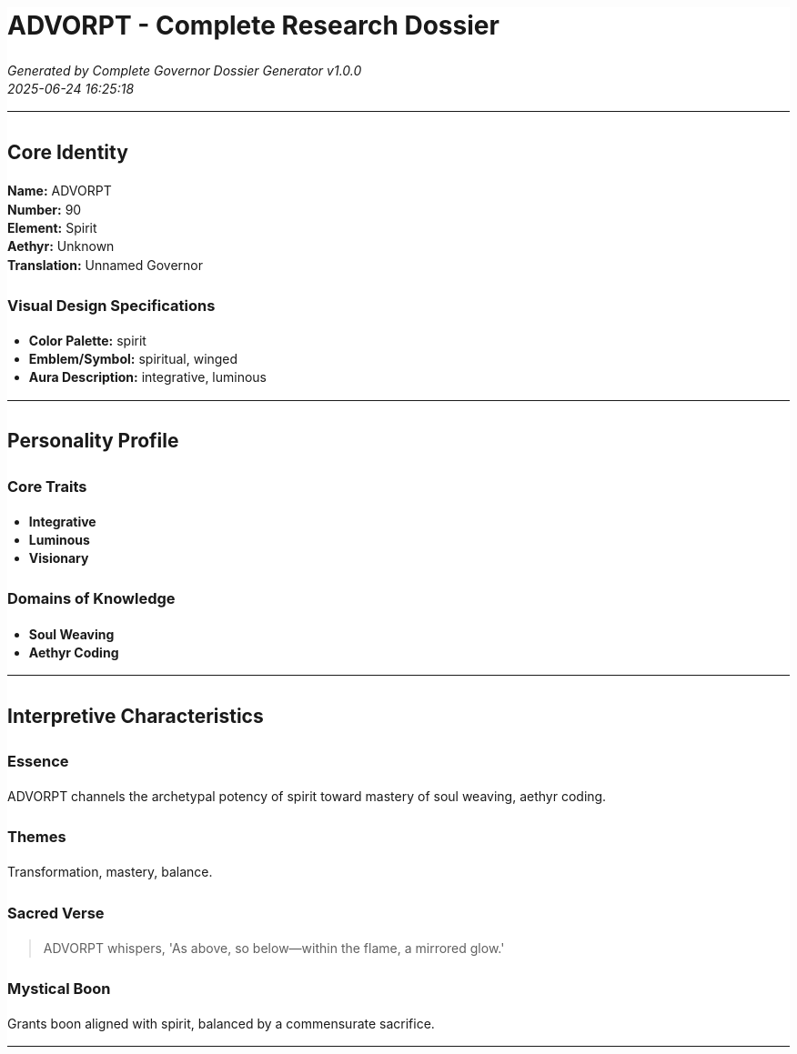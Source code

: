 # ADVORPT - Complete Research Dossier

*Generated by Complete Governor Dossier Generator v1.0.0*  
*2025-06-24 16:25:18*

---

## Core Identity

**Name:** ADVORPT  
**Number:** 90  
**Element:** Spirit  
**Aethyr:** Unknown  
**Translation:** Unnamed Governor

### Visual Design Specifications
- **Color Palette:** spirit
- **Emblem/Symbol:** spiritual, winged
- **Aura Description:** integrative, luminous

---

## Personality Profile

### Core Traits
- **Integrative**
- **Luminous**
- **Visionary**

### Domains of Knowledge
- **Soul Weaving**
- **Aethyr Coding**

---

## Interpretive Characteristics

### Essence
ADVORPT channels the archetypal potency of spirit toward mastery of soul weaving, aethyr coding.

### Themes
Transformation, mastery, balance.

### Sacred Verse
> ADVORPT whispers, 'As above, so below—within the flame, a mirrored glow.'

### Mystical Boon
Grants boon aligned with spirit, balanced by a commensurate sacrifice.

---